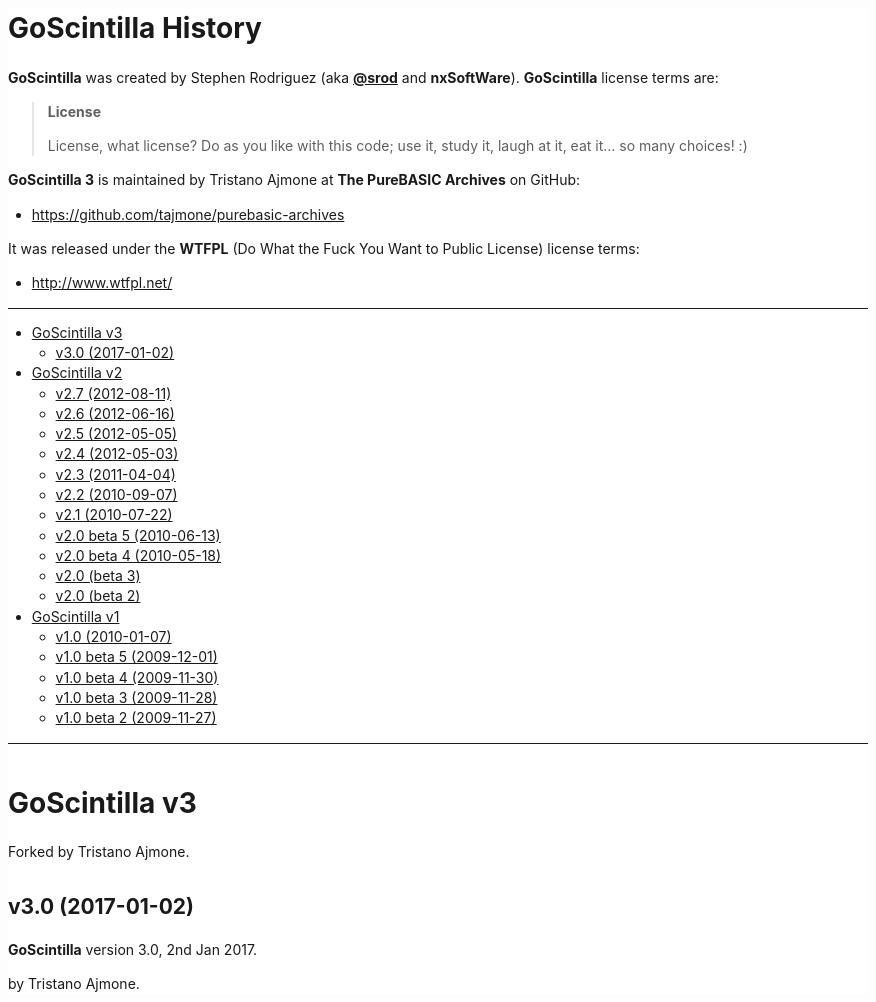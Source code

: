 GoScintilla History
===================

**GoScintilla** was created by Stephen Rodriguez (aka [**@srod**](http://www.purebasic.fr/english/memberlist.php?mode=viewprofile&u=678) and **nxSoftWare**). **GoScintilla** license terms are:

> **License**
>
> License, what license? Do as you like with this code; use it, study it, laugh at it, eat it… so many choices! :)

**GoScintilla 3** is maintained by Tristano Ajmone at **The PureBASIC Archives** on GitHub:

-   <https://github.com/tajmone/purebasic-archives>

It was released under the **WTFPL** (Do What the Fuck You Want to Public License) license terms:

-   <http://www.wtfpl.net/>

------------------------------------------------------------------------


-   [GoScintilla v3](#goscintilla-v3)
    -   [v3.0 (2017-01-02)](#v30-2017-01-02)
-   [GoScintilla v2](#goscintilla-v2)
    -   [v2.7 (2012-08-11)](#v27-2012-08-11)
    -   [v2.6 (2012-06-16)](#v26-2012-06-16)
    -   [v2.5 (2012-05-05)](#v25-2012-05-05)
    -   [v2.4 (2012-05-03)](#v24-2012-05-03)
    -   [v2.3 (2011-04-04)](#v23-2011-04-04)
    -   [v2.2 (2010-09-07)](#v22-2010-09-07)
    -   [v2.1 (2010-07-22)](#v21-2010-07-22)
    -   [v2.0 beta 5 (2010-06-13)](#v20-beta-5-2010-06-13)
    -   [v2.0 beta 4 (2010-05-18)](#v20-beta-4-2010-05-18)
    -   [v2.0 (beta 3)](#v20-beta-3)
    -   [v2.0 (beta 2)](#v20-beta-2)
-   [GoScintilla v1](#goscintilla-v1)
    -   [v1.0 (2010-01-07)](#v10-2010-01-07)
    -   [v1.0 beta 5 (2009-12-01)](#v10-beta-5-2009-12-01)
    -   [v1.0 beta 4 (2009-11-30)](#v10-beta-4-2009-11-30)
    -   [v1.0 beta 3 (2009-11-28)](#v10-beta-3-2009-11-28)
    -   [v1.0 beta 2 (2009-11-27)](#v10-beta-2-2009-11-27)



------------------------------------------------------------------------

GoScintilla v3
==============

Forked by Tristano Ajmone.

v3.0 (2017-01-02)
-----------------

**GoScintilla** version 3.0, 2nd Jan 2017.

by Tristano Ajmone.

